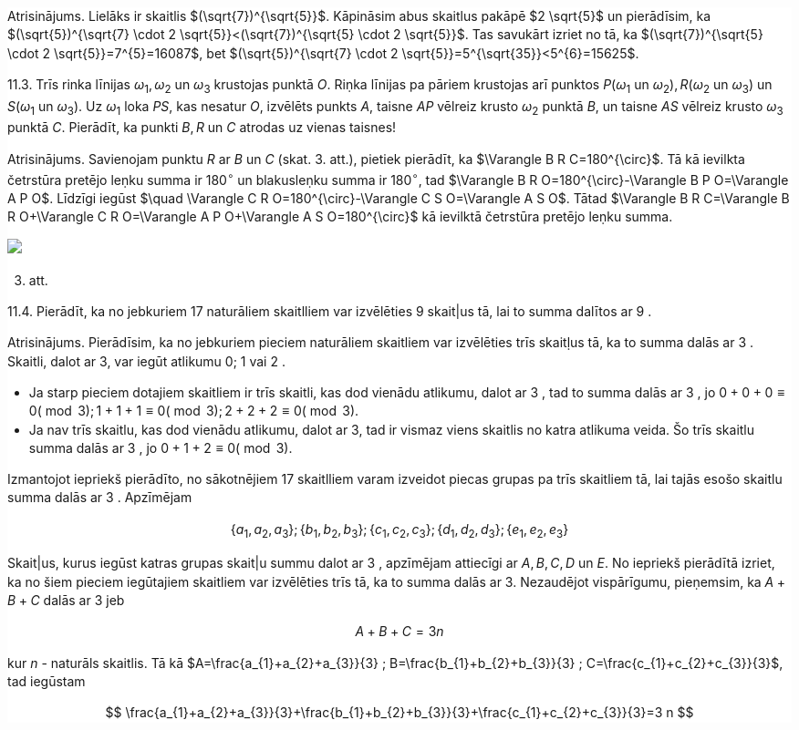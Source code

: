 Atrisinājums. Lielāks ir skaitlis $(\sqrt{7})^{\sqrt{5}}$. Kāpināsim abus skaitlus pakāpē $2 \sqrt{5}$ un pierādīsim, ka $(\sqrt{5})^{\sqrt{7} \cdot 2 \sqrt{5}}<(\sqrt{7})^{\sqrt{5} \cdot 2 \sqrt{5}}$. Tas savukārt izriet no tā, ka $(\sqrt{7})^{\sqrt{5} \cdot 2 \sqrt{5}}=7^{5}=16087$, bet $(\sqrt{5})^{\sqrt{7} \cdot 2 \sqrt{5}}=5^{\sqrt{35}}<5^{6}=15625$.

11.3. Trīs rinka līnijas $\omega_{1}, \omega_{2}$ un $\omega_{3}$ krustojas punktā $O$. Riṇka līnijas pa pāriem krustojas arī punktos $P\left(\omega_{1}\right.$ un $\left.\omega_{2}\right), R\left(\omega_{2}\right.$ un $\left.\omega_{3}\right)$ un $S\left(\omega_{1}\right.$ un $\left.\omega_{3}\right)$. Uz $\omega_{1}$ loka $P S$, kas nesatur $O$, izvēlēts punkts $A$, taisne $A P$ vēlreiz krusto $\omega_{2}$ punktā $B$, un taisne $A S$ vēlreiz krusto $\omega_{3}$ punktā $C$. Pierādīt, ka punkti $B, R$ un $C$ atrodas uz vienas taisnes!

Atrisinājums. Savienojam punktu $R$ ar $B$ un $C$ (skat. 3. att.), pietiek pierādīt, ka $\Varangle B R C=180^{\circ}$. Tā kā ievilkta četrstūra pretējo leṇku summa ir $180^{\circ}$ un blakusleṇku summa ir $180^{\circ}$, tad $\Varangle B R O=180^{\circ}-\Varangle B P O=\Varangle A P O$. Līdzīgi iegūst $\quad \Varangle C R O=180^{\circ}-\Varangle C S O=\Varangle A S O$. Tātad $\Varangle B R C=\Varangle B R O+\Varangle C R O=\Varangle A P O+\Varangle A S O=180^{\circ}$ kā ievilktā četrstūra pretējo leṇku summa.

![](https://cdn.mathpix.com/cropped/2024_07_25_d0d1c92d3a2f1445677ag-5.jpg?height=429&width=464&top_left_y=1062&top_left_x=799)

3. att.

11.4. Pierādīt, ka no jebkuriem 17 naturāliem skaitlliem var izvēlēties 9 skait|us tā, lai to summa dalītos ar 9 .

Atrisinājums. Pierādīsim, ka no jebkuriem pieciem naturāliem skaitliem var izvēlēties trīs skaitḷus tā, ka to summa dalās ar 3 . Skaitli, dalot ar 3, var iegūt atlikumu 0; 1 vai 2 .

- Ja starp pieciem dotajiem skaitliem ir trīs skaitli, kas dod vienādu atlikumu, dalot ar 3 , tad to summa dalās ar 3 , jo $0+0+0 \equiv 0(\bmod 3) ; 1+1+1 \equiv 0(\bmod 3) ; 2+2+2 \equiv 0(\bmod 3)$.
- Ja nav trīs skaitlu, kas dod vienādu atlikumu, dalot ar 3, tad ir vismaz viens skaitlis no katra atlikuma veida. Šo trīs skaitlu summa dalās ar 3 , jo $0+1+2 \equiv 0(\bmod 3)$.

Izmantojot iepriekš pierādīto, no sākotnējiem 17 skaitlliem varam izveidot piecas grupas pa trīs skaitliem tā, lai tajās esošo skaitlu summa dalās ar 3 . Apzīmējam

$$
\left\{a_{1}, a_{2}, a_{3}\right\} ;\left\{b_{1}, b_{2}, b_{3}\right\} ;\left\{c_{1}, c_{2}, c_{3}\right\} ;\left\{d_{1}, d_{2}, d_{3}\right\} ;\left\{e_{1}, e_{2}, e_{3}\right\}
$$

Skait|us, kurus iegūst katras grupas skait|u summu dalot ar 3 , apzīmējam attiecīgi ar $A, B, C, D$ un $E$. No iepriekš pierādītā izriet, ka no šiem pieciem iegūtajiem skaitliem var izvēlēties trīs tā, ka to summa dalās ar 3. Nezaudējot vispārīgumu, pieṇemsim, ka $A+B+C$ dalās ar 3 jeb

$$
A+B+C=3 n
$$

kur $n$ - naturāls skaitlis. Tā kā $A=\frac{a_{1}+a_{2}+a_{3}}{3} ; B=\frac{b_{1}+b_{2}+b_{3}}{3} ; C=\frac{c_{1}+c_{2}+c_{3}}{3}$, tad iegūstam

$$
\frac{a_{1}+a_{2}+a_{3}}{3}+\frac{b_{1}+b_{2}+b_{3}}{3}+\frac{c_{1}+c_{2}+c_{3}}{3}=3 n
$$

